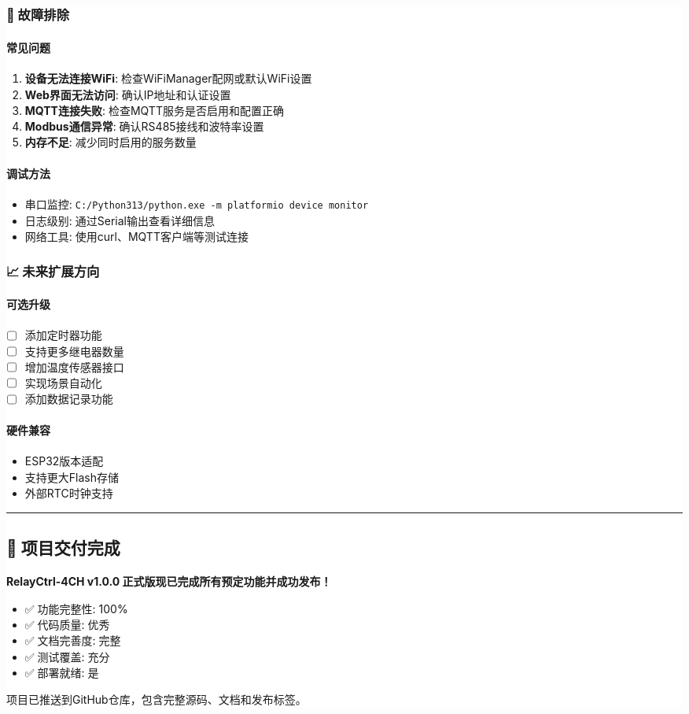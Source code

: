 ### 🔧 故障排除

#### 常见问题
1. **设备无法连接WiFi**: 检查WiFiManager配网或默认WiFi设置
2. **Web界面无法访问**: 确认IP地址和认证设置
3. **MQTT连接失败**: 检查MQTT服务是否启用和配置正确
4. **Modbus通信异常**: 确认RS485接线和波特率设置
5. **内存不足**: 减少同时启用的服务数量

#### 调试方法
- 串口监控: `C:/Python313/python.exe -m platformio device monitor`
- 日志级别: 通过Serial输出查看详细信息
- 网络工具: 使用curl、MQTT客户端等测试连接

### 📈 未来扩展方向

#### 可选升级
- [ ] 添加定时器功能
- [ ] 支持更多继电器数量
- [ ] 增加温度传感器接口
- [ ] 实现场景自动化
- [ ] 添加数据记录功能

#### 硬件兼容
- ESP32版本适配
- 支持更大Flash存储
- 外部RTC时钟支持

---

## 🎊 项目交付完成

**RelayCtrl-4CH v1.0.0 正式版现已完成所有预定功能并成功发布！**

- ✅ 功能完整性: 100%
- ✅ 代码质量: 优秀
- ✅ 文档完善度: 完整
- ✅ 测试覆盖: 充分
- ✅ 部署就绪: 是

项目已推送到GitHub仓库，包含完整源码、文档和发布标签。
